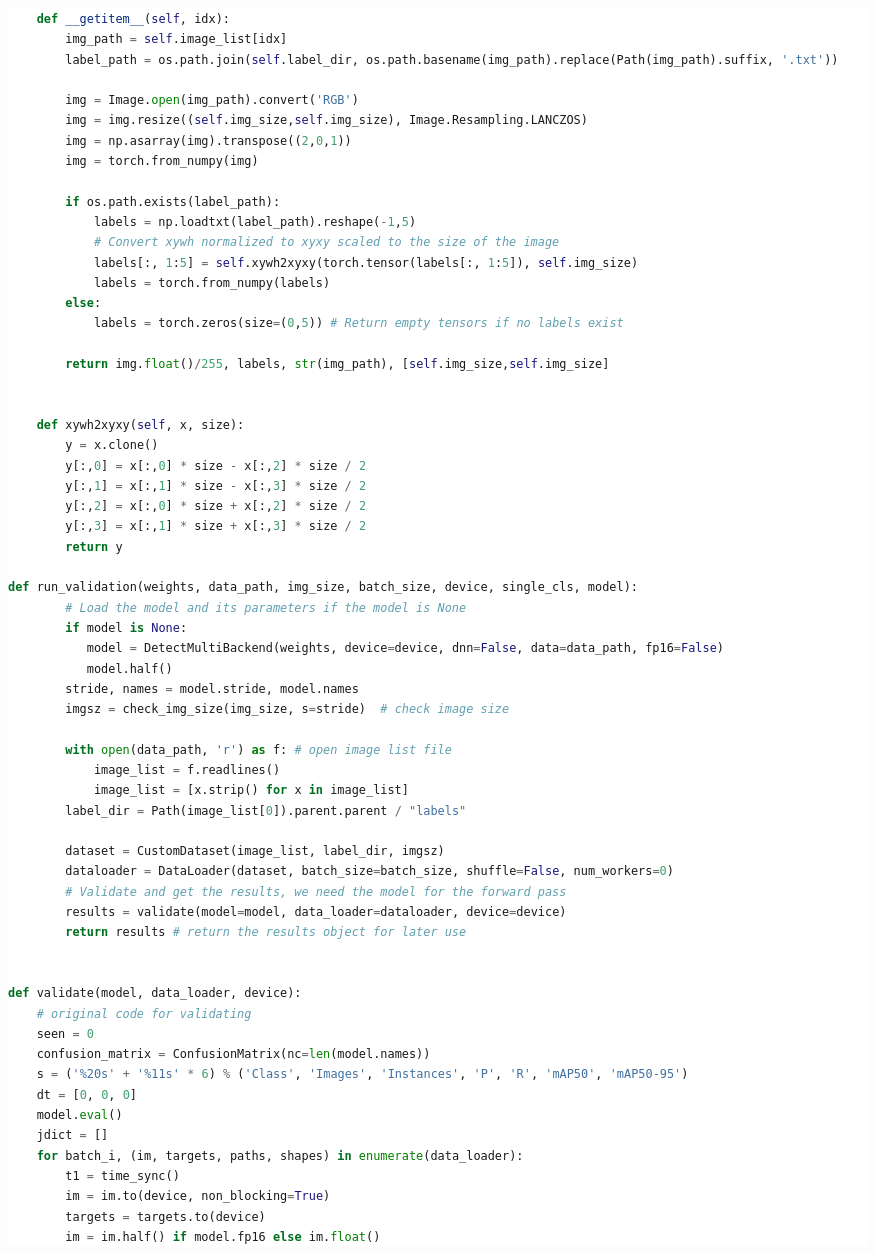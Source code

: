 ```python
    def __getitem__(self, idx):
        img_path = self.image_list[idx]
        label_path = os.path.join(self.label_dir, os.path.basename(img_path).replace(Path(img_path).suffix, '.txt'))

        img = Image.open(img_path).convert('RGB')
        img = img.resize((self.img_size,self.img_size), Image.Resampling.LANCZOS)
        img = np.asarray(img).transpose((2,0,1))
        img = torch.from_numpy(img)

        if os.path.exists(label_path):
            labels = np.loadtxt(label_path).reshape(-1,5)
            # Convert xywh normalized to xyxy scaled to the size of the image
            labels[:, 1:5] = self.xywh2xyxy(torch.tensor(labels[:, 1:5]), self.img_size)
            labels = torch.from_numpy(labels)
        else:
            labels = torch.zeros(size=(0,5)) # Return empty tensors if no labels exist
        
        return img.float()/255, labels, str(img_path), [self.img_size,self.img_size]


    def xywh2xyxy(self, x, size):
        y = x.clone()
        y[:,0] = x[:,0] * size - x[:,2] * size / 2
        y[:,1] = x[:,1] * size - x[:,3] * size / 2
        y[:,2] = x[:,0] * size + x[:,2] * size / 2
        y[:,3] = x[:,1] * size + x[:,3] * size / 2
        return y
    
def run_validation(weights, data_path, img_size, batch_size, device, single_cls, model):
        # Load the model and its parameters if the model is None
        if model is None:
           model = DetectMultiBackend(weights, device=device, dnn=False, data=data_path, fp16=False)
           model.half()
        stride, names = model.stride, model.names
        imgsz = check_img_size(img_size, s=stride)  # check image size

        with open(data_path, 'r') as f: # open image list file
            image_list = f.readlines()
            image_list = [x.strip() for x in image_list]
        label_dir = Path(image_list[0]).parent.parent / "labels"

        dataset = CustomDataset(image_list, label_dir, imgsz)
        dataloader = DataLoader(dataset, batch_size=batch_size, shuffle=False, num_workers=0)
        # Validate and get the results, we need the model for the forward pass
        results = validate(model=model, data_loader=dataloader, device=device)
        return results # return the results object for later use


def validate(model, data_loader, device):
    # original code for validating
    seen = 0
    confusion_matrix = ConfusionMatrix(nc=len(model.names))
    s = ('%20s' + '%11s' * 6) % ('Class', 'Images', 'Instances', 'P', 'R', 'mAP50', 'mAP50-95')
    dt = [0, 0, 0]
    model.eval()
    jdict = []
    for batch_i, (im, targets, paths, shapes) in enumerate(data_loader):
        t1 = time_sync()
        im = im.to(device, non_blocking=True)
        targets = targets.to(device)
        im = im.half() if model.fp16 else im.float()
```